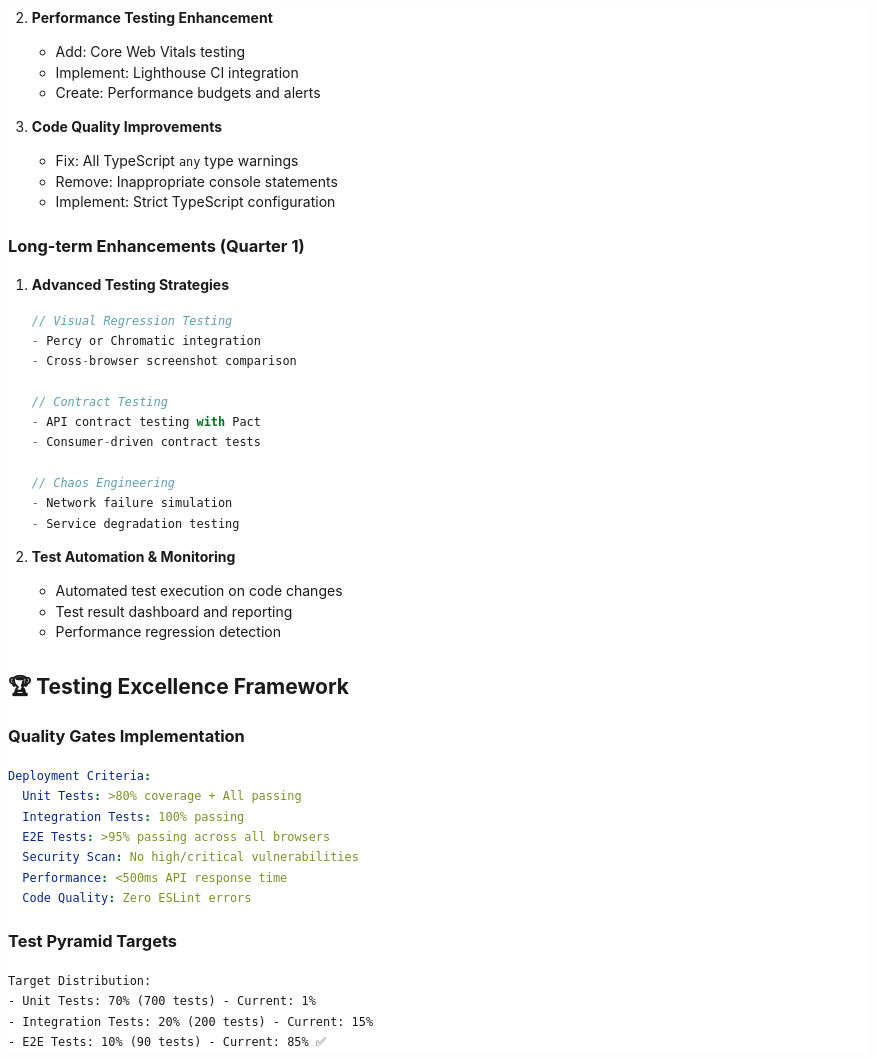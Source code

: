2. **Performance Testing Enhancement**
   - Add: Core Web Vitals testing
   - Implement: Lighthouse CI integration
   - Create: Performance budgets and alerts

3. **Code Quality Improvements**
   - Fix: All TypeScript `any` type warnings
   - Remove: Inappropriate console statements  
   - Implement: Strict TypeScript configuration

### Long-term Enhancements (Quarter 1)

1. **Advanced Testing Strategies**
   ```typescript
   // Visual Regression Testing
   - Percy or Chromatic integration
   - Cross-browser screenshot comparison
   
   // Contract Testing
   - API contract testing with Pact
   - Consumer-driven contract tests
   
   // Chaos Engineering
   - Network failure simulation
   - Service degradation testing
   ```

2. **Test Automation & Monitoring**
   - Automated test execution on code changes
   - Test result dashboard and reporting
   - Performance regression detection

## 🏆 Testing Excellence Framework

### Quality Gates Implementation

```yaml
Deployment Criteria:
  Unit Tests: >80% coverage + All passing
  Integration Tests: 100% passing
  E2E Tests: >95% passing across all browsers
  Security Scan: No high/critical vulnerabilities
  Performance: <500ms API response time
  Code Quality: Zero ESLint errors
```

### Test Pyramid Targets

```
Target Distribution:
- Unit Tests: 70% (700 tests) - Current: 1%
- Integration Tests: 20% (200 tests) - Current: 15% 
- E2E Tests: 10% (90 tests) - Current: 85% ✅
```
